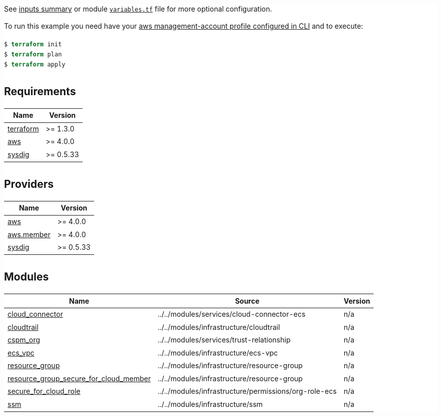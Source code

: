 See [inputs summary](#inputs) or module [`variables.tf`](https://github.com/sysdiglabs/terraform-aws-secure-for-cloud/blob/master/examples/organizational/variables.tf) file for more optional configuration.

To run this example you need have your [aws management-account profile configured in CLI](https://docs.aws.amazon.com/cli/latest/userguide/cli-configure-profiles.html) and to execute:
```terraform
$ terraform init
$ terraform plan
$ terraform apply
```



## Requirements

| Name | Version |
|------|---------|
| <a name="requirement_terraform"></a> [terraform](#requirement\_terraform) | >= 1.3.0 |
| <a name="requirement_aws"></a> [aws](#requirement\_aws) | >= 4.0.0 |
| <a name="requirement_sysdig"></a> [sysdig](#requirement\_sysdig) | >= 0.5.33 |

## Providers

| Name | Version |
|------|---------|
| <a name="provider_aws"></a> [aws](#provider\_aws) | >= 4.0.0 |
| <a name="provider_aws.member"></a> [aws.member](#provider\_aws.member) | >= 4.0.0 |
| <a name="provider_sysdig"></a> [sysdig](#provider\_sysdig) | >= 0.5.33 |

## Modules

| Name | Source | Version |
|------|--------|---------|
| <a name="module_cloud_connector"></a> [cloud\_connector](#module\_cloud\_connector) | ../../modules/services/cloud-connector-ecs | n/a |
| <a name="module_cloudtrail"></a> [cloudtrail](#module\_cloudtrail) | ../../modules/infrastructure/cloudtrail | n/a |
| <a name="module_cspm_org"></a> [cspm\_org](#module\_cspm\_org) | ../../modules/services/trust-relationship | n/a |
| <a name="module_ecs_vpc"></a> [ecs\_vpc](#module\_ecs\_vpc) | ../../modules/infrastructure/ecs-vpc | n/a |
| <a name="module_resource_group"></a> [resource\_group](#module\_resource\_group) | ../../modules/infrastructure/resource-group | n/a |
| <a name="module_resource_group_secure_for_cloud_member"></a> [resource\_group\_secure\_for\_cloud\_member](#module\_resource\_group\_secure\_for\_cloud\_member) | ../../modules/infrastructure/resource-group | n/a |
| <a name="module_secure_for_cloud_role"></a> [secure\_for\_cloud\_role](#module\_secure\_for\_cloud\_role) | ../../modules/infrastructure/permissions/org-role-ecs | n/a |
| <a name="module_ssm"></a> [ssm](#module\_ssm) | ../../modules/infrastructure/ssm | n/a |
